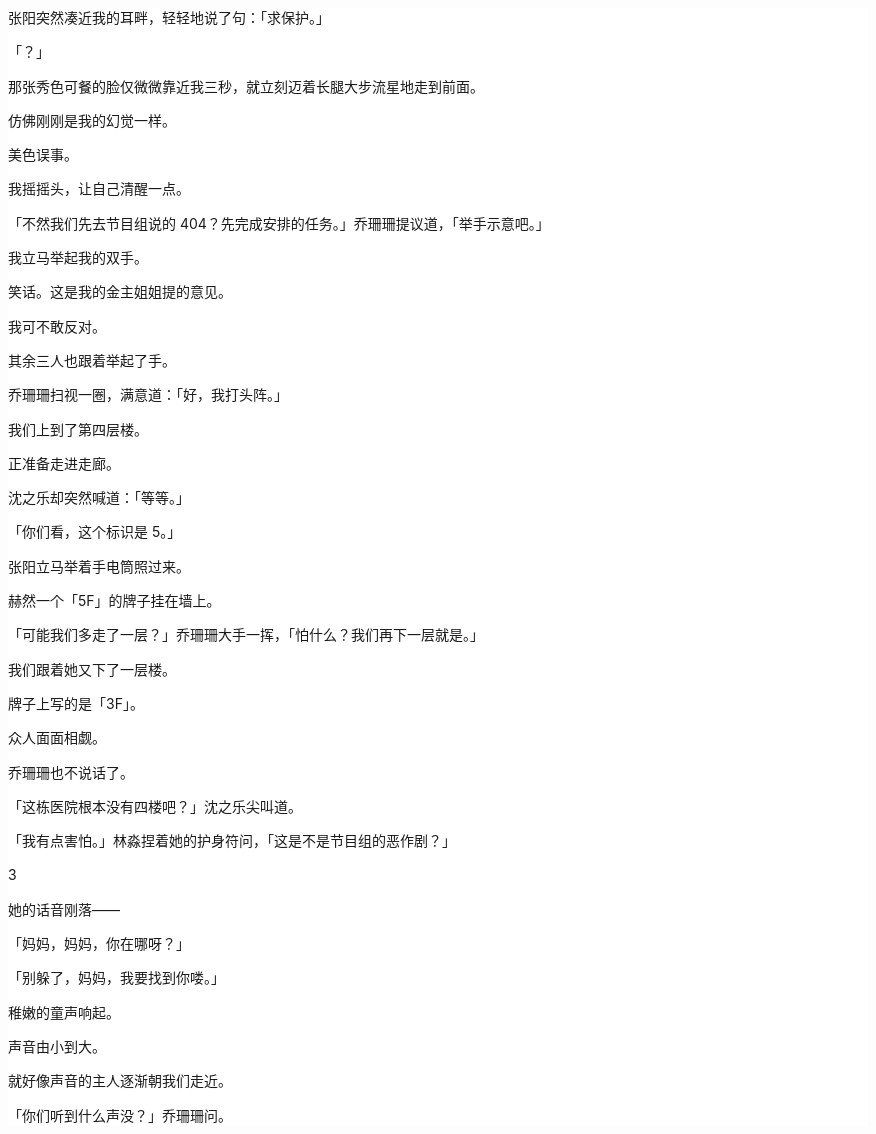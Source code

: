 张阳突然凑近我的耳畔，轻轻地说了句：「求保护。」

「？」

那张秀色可餐的脸仅微微靠近我三秒，就立刻迈着长腿大步流星地走到前面。

仿佛刚刚是我的幻觉一样。

美色误事。

我摇摇头，让自己清醒一点。

「不然我们先去节目组说的 404？先完成安排的任务。」乔珊珊提议道，「举手示意吧。」

我立马举起我的双手。

笑话。这是我的金主姐姐提的意见。

我可不敢反对。

其余三人也跟着举起了手。

乔珊珊扫视一圈，满意道：「好，我打头阵。」

我们上到了第四层楼。

正准备走进走廊。

沈之乐却突然喊道：「等等。」

「你们看，这个标识是 5。」

张阳立马举着手电筒照过来。

赫然一个「5F」的牌子挂在墙上。

「可能我们多走了一层？」乔珊珊大手一挥，「怕什么？我们再下一层就是。」

我们跟着她又下了一层楼。

牌子上写的是「3F」。

众人面面相觑。

乔珊珊也不说话了。

「这栋医院根本没有四楼吧？」沈之乐尖叫道。

「我有点害怕。」林淼捏着她的护身符问，「这是不是节目组的恶作剧？」

3

她的话音刚落——

「妈妈，妈妈，你在哪呀？」

「别躲了，妈妈，我要找到你喽。」

稚嫩的童声响起。

声音由小到大。

就好像声音的主人逐渐朝我们走近。

「你们听到什么声没？」乔珊珊问。
